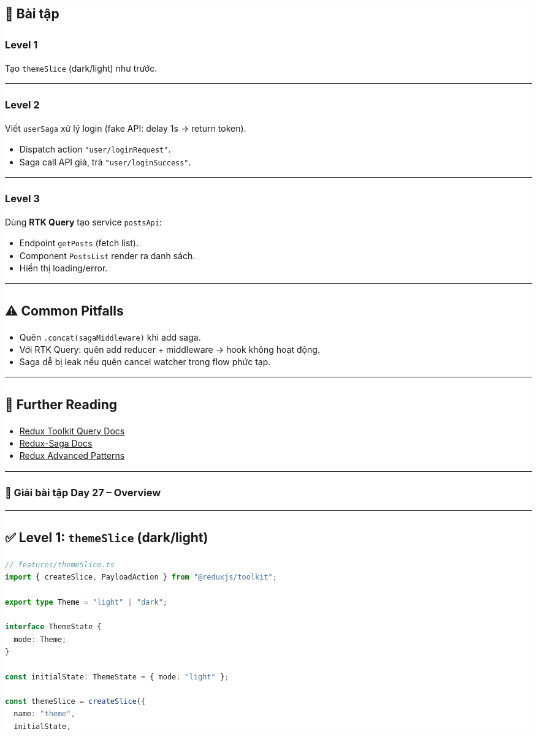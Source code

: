 
## 📝 Bài tập

### Level 1

Tạo `themeSlice` (dark/light) như trước.

---

### Level 2

Viết `userSaga` xử lý login (fake API: delay 1s → return token).

* Dispatch action `"user/loginRequest"`.
* Saga call API giả, trả `"user/loginSuccess"`.

---

### Level 3

Dùng **RTK Query** tạo service `postsApi`:

* Endpoint `getPosts` (fetch list).
* Component `PostsList` render ra danh sách.
* Hiển thị loading/error.

---

## ⚠️ Common Pitfalls

* Quên `.concat(sagaMiddleware)` khi add saga.
* Với RTK Query: quên add reducer + middleware → hook không hoạt động.
* Saga dễ bị leak nếu quên cancel watcher trong flow phức tạp.

---

## 📖 Further Reading

* [Redux Toolkit Query Docs](https://redux-toolkit.js.org/rtk-query/overview)
* [Redux-Saga Docs](https://redux-saga.js.org/)
* [Redux Advanced Patterns](https://redux.js.org/style-guide/)

---


### 📝 Giải bài tập Day 27 – Overview

---

## ✅ Level 1: `themeSlice` (dark/light)

```ts
// features/themeSlice.ts
import { createSlice, PayloadAction } from "@reduxjs/toolkit";

export type Theme = "light" | "dark";

interface ThemeState {
  mode: Theme;
}

const initialState: ThemeState = { mode: "light" };

const themeSlice = createSlice({
  name: "theme",
  initialState,
```